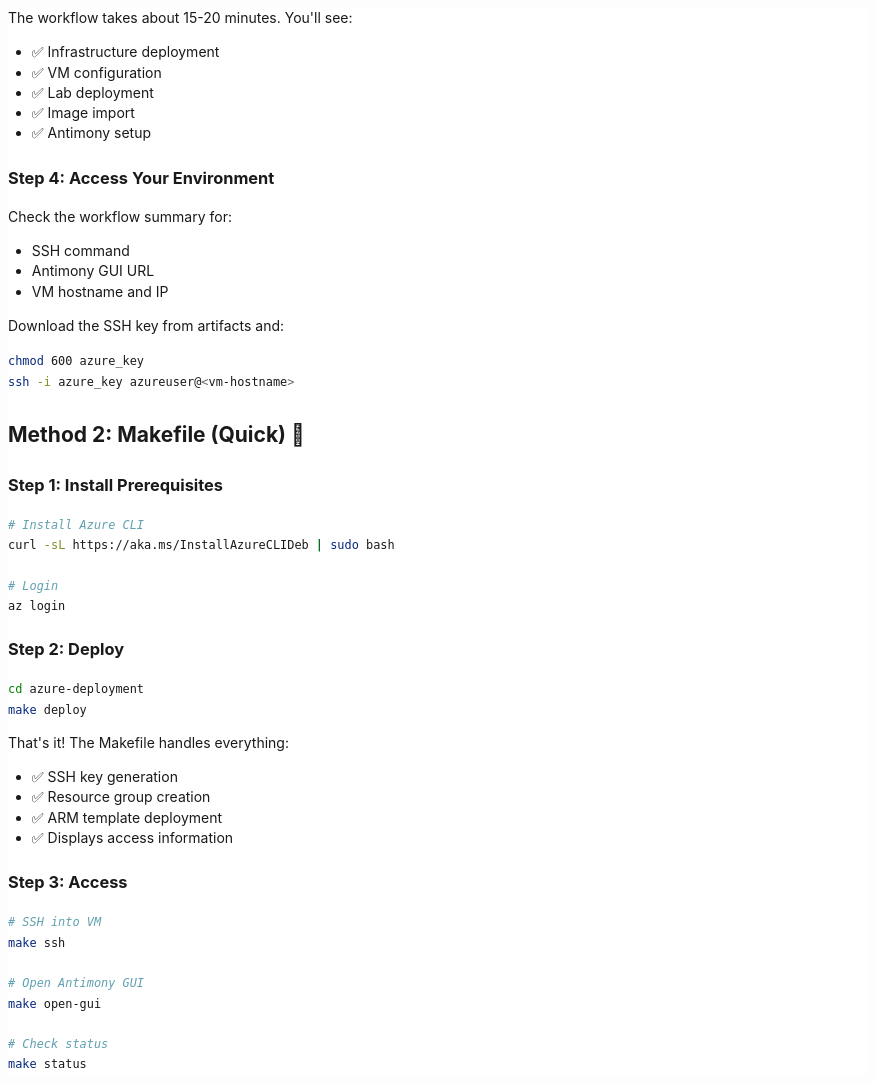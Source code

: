 The workflow takes about 15-20 minutes. You'll see:
- ✅ Infrastructure deployment
- ✅ VM configuration
- ✅ Lab deployment
- ✅ Image import
- ✅ Antimony setup

### Step 4: Access Your Environment

Check the workflow summary for:
- SSH command
- Antimony GUI URL
- VM hostname and IP

Download the SSH key from artifacts and:
```bash
chmod 600 azure_key
ssh -i azure_key azureuser@<vm-hostname>
```

## Method 2: Makefile (Quick) 🚀

### Step 1: Install Prerequisites

```bash
# Install Azure CLI
curl -sL https://aka.ms/InstallAzureCLIDeb | sudo bash

# Login
az login
```

### Step 2: Deploy

```bash
cd azure-deployment
make deploy
```

That's it! The Makefile handles everything:
- ✅ SSH key generation
- ✅ Resource group creation
- ✅ ARM template deployment
- ✅ Displays access information

### Step 3: Access

```bash
# SSH into VM
make ssh

# Open Antimony GUI
make open-gui

# Check status
make status
```
